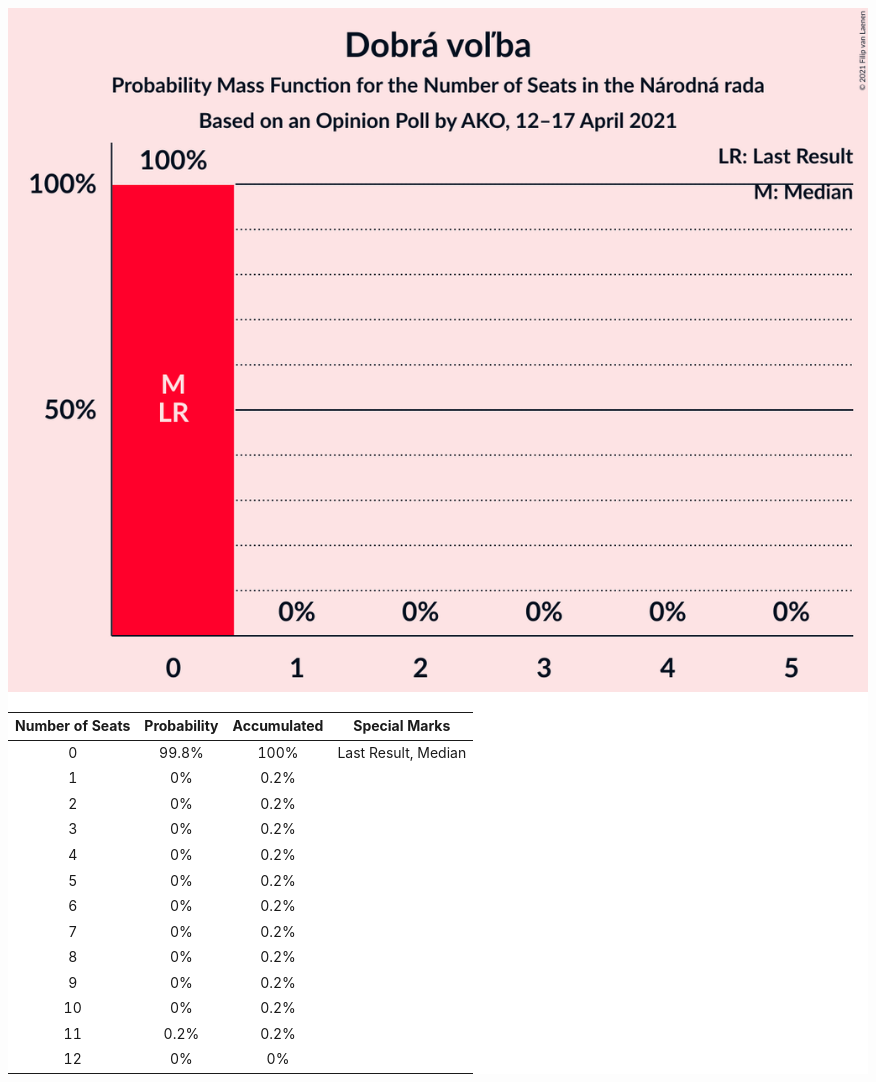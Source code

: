 ![Graph with seats probability mass function not yet produced](2021-04-17-AKO-seats-pmf-dobrávoľba.png "Seats Probability Mass Function")

| Number of Seats | Probability | Accumulated | Special Marks |
|:---------------:|:-----------:|:-----------:|:-------------:|
| 0 | 99.8% | 100% | Last Result, Median |
| 1 | 0% | 0.2% |  |
| 2 | 0% | 0.2% |  |
| 3 | 0% | 0.2% |  |
| 4 | 0% | 0.2% |  |
| 5 | 0% | 0.2% |  |
| 6 | 0% | 0.2% |  |
| 7 | 0% | 0.2% |  |
| 8 | 0% | 0.2% |  |
| 9 | 0% | 0.2% |  |
| 10 | 0% | 0.2% |  |
| 11 | 0.2% | 0.2% |  |
| 12 | 0% | 0% |  |
